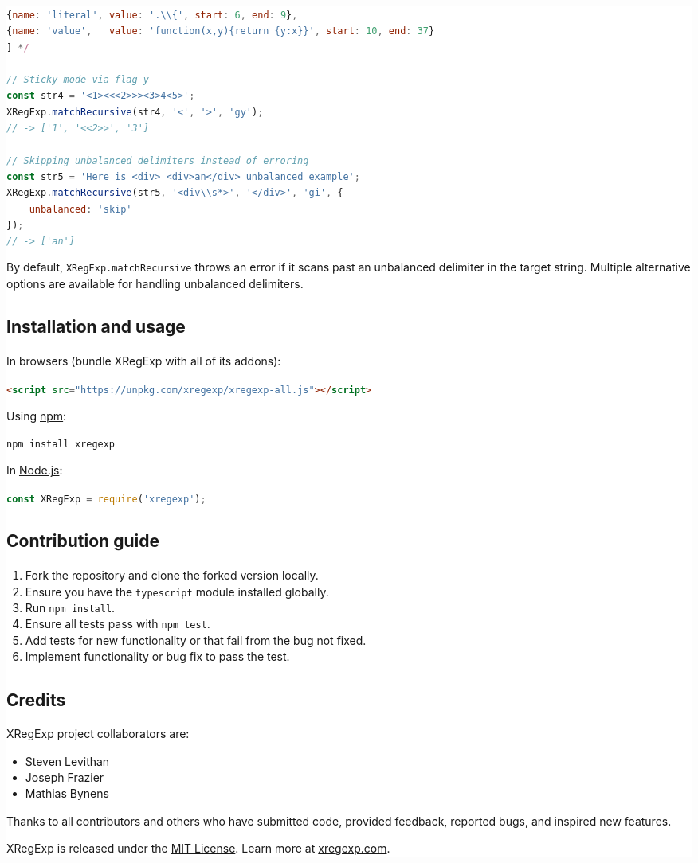 ```js
{name: 'literal', value: '.\\{', start: 6, end: 9},
{name: 'value',   value: 'function(x,y){return {y:x}}', start: 10, end: 37}
] */

// Sticky mode via flag y
const str4 = '<1><<<2>>><3>4<5>';
XRegExp.matchRecursive(str4, '<', '>', 'gy');
// -> ['1', '<<2>>', '3']

// Skipping unbalanced delimiters instead of erroring
const str5 = 'Here is <div> <div>an</div> unbalanced example';
XRegExp.matchRecursive(str5, '<div\\s*>', '</div>', 'gi', {
    unbalanced: 'skip'
});
// -> ['an']
```

By default, `XRegExp.matchRecursive` throws an error if it scans past an unbalanced delimiter in the target string. Multiple alternative options are available for handling unbalanced delimiters.

## Installation and usage

In browsers (bundle XRegExp with all of its addons):

```html
<script src="https://unpkg.com/xregexp/xregexp-all.js"></script>
```

Using [npm](https://www.npmjs.com/):

```bash
npm install xregexp
```

In [Node.js](https://nodejs.org/en/):

```js
const XRegExp = require('xregexp');
```

## Contribution guide

1. Fork the repository and clone the forked version locally.
2. Ensure you have the `typescript` module installed globally.
3. Run `npm install`.
4. Ensure all tests pass with `npm test`.
5. Add tests for new functionality or that fail from the bug not fixed.
6. Implement functionality or bug fix to pass the test.

## Credits

XRegExp project collaborators are:

- [Steven Levithan](https://blog.stevenlevithan.com/)
- [Joseph Frazier](https://github.com/josephfrazier)
- [Mathias Bynens](https://mathiasbynens.be/)

Thanks to all contributors and others who have submitted code, provided feedback, reported bugs, and inspired new features.

XRegExp is released under the [MIT License](https://mit-license.org/). Learn more at [xregexp.com](https://xregexp.com/).
